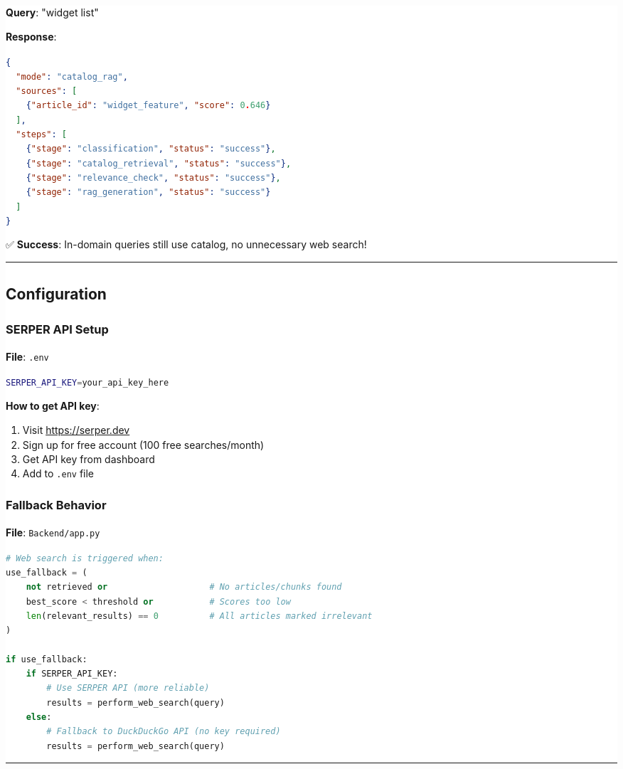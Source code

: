 **Query**: "widget list"

**Response**:
```json
{
  "mode": "catalog_rag",
  "sources": [
    {"article_id": "widget_feature", "score": 0.646}
  ],
  "steps": [
    {"stage": "classification", "status": "success"},
    {"stage": "catalog_retrieval", "status": "success"},
    {"stage": "relevance_check", "status": "success"},
    {"stage": "rag_generation", "status": "success"}
  ]
}
```

✅ **Success**: In-domain queries still use catalog, no unnecessary web search!

---

## Configuration

### SERPER API Setup

**File**: `.env`

```bash
SERPER_API_KEY=your_api_key_here
```

**How to get API key**:
1. Visit https://serper.dev
2. Sign up for free account (100 free searches/month)
3. Get API key from dashboard
4. Add to `.env` file

### Fallback Behavior

**File**: `Backend/app.py`

```python
# Web search is triggered when:
use_fallback = (
    not retrieved or                    # No articles/chunks found
    best_score < threshold or           # Scores too low
    len(relevant_results) == 0          # All articles marked irrelevant
)

if use_fallback:
    if SERPER_API_KEY:
        # Use SERPER API (more reliable)
        results = perform_web_search(query)
    else:
        # Fallback to DuckDuckGo API (no key required)
        results = perform_web_search(query)
```

---